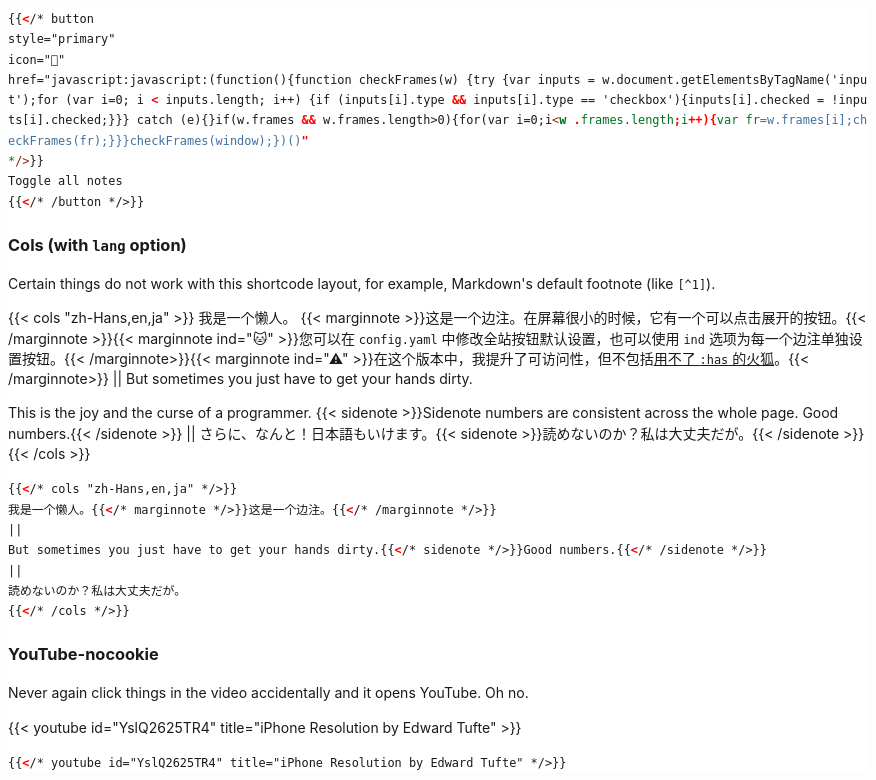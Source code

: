 ```html
{{</* button
style="primary"
icon="🔄"
href="javascript:javascript:(function(){function checkFrames(w) {try {var inputs = w.document.getElementsByTagName('input');for (var i=0; i < inputs.length; i++) {if (inputs[i].type && inputs[i].type == 'checkbox'){inputs[i].checked = !inputs[i].checked;}}} catch (e){}if(w.frames && w.frames.length>0){for(var i=0;i<w .frames.length;i++){var fr=w.frames[i];checkFrames(fr);}}}checkFrames(window);})()"
*/>}}
Toggle all notes
{{</* /button */>}}
```


### Cols (with `lang` option)

Certain things do not work with this shortcode layout, for example, Markdown's default footnote (like `[^1]`).

{{< cols "zh-Hans,en,ja" >}}
我是一个懒人。 {{< marginnote >}}这是一个边注。在屏幕很小的时候，它有一个可以点击展开的按钮。{{< /marginnote >}}{{< marginnote ind="🐱" >}}您可以在 `config.yaml` 中修改全站按钮默认设置，也可以使用 `ind` 选项为每一个边注单独设置按钮。{{< /marginnote>}}{{< marginnote ind="⚠" >}}在这个版本中，我提升了可访问性，但不包括[用不了 `:has` 的火狐](https://caniuse.com/css-has)。{{< /marginnote>}}
||
But sometimes you just have to get your hands dirty.

This is the joy and the curse of a programmer. {{< sidenote >}}Sidenote numbers are consistent across the whole page. Good numbers.{{< /sidenote >}}
||
さらに、なんと！日本語もいけます。{{< sidenote >}}読めないのか？私は大丈夫だが。{{< /sidenote >}}
{{< /cols >}}

```html
{{</* cols "zh-Hans,en,ja" */>}}
我是一个懒人。{{</* marginnote */>}}这是一个边注。{{</* /marginnote */>}}
||
But sometimes you just have to get your hands dirty.{{</* sidenote */>}}Good numbers.{{</* /sidenote */>}}
||
読めないのか？私は大丈夫だが。
{{</* /cols */>}}
```


### YouTube-nocookie

Never again click things in the video accidentally and it opens YouTube. Oh no.

{{< youtube id="YslQ2625TR4" title="iPhone Resolution by Edward Tufte" >}}

```html
{{</* youtube id="YslQ2625TR4" title="iPhone Resolution by Edward Tufte" */>}}
````


[^1]: The linked footnote appears at the end of the document.
[^2]: New lines